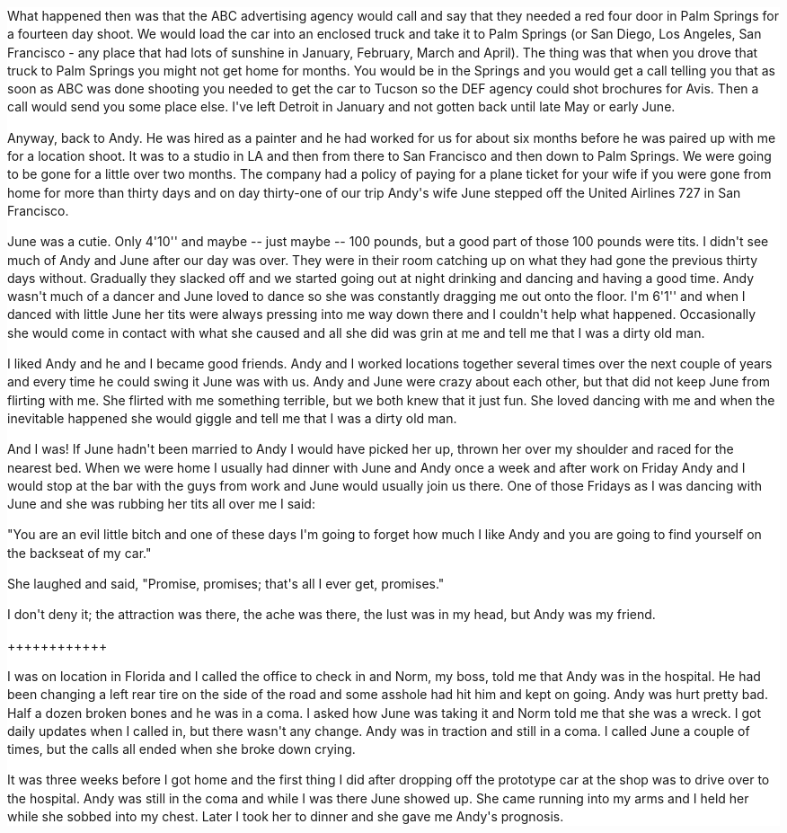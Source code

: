 What happened then was that the ABC advertising agency would call and say that they needed a red four door in Palm Springs for a fourteen day shoot. We would load the car into an enclosed truck and take it to Palm Springs (or San Diego, Los Angeles, San Francisco - any place that had lots of sunshine in January, February, March and April). The thing was that when you drove that truck to Palm Springs you might not get home for months. You would be in the Springs and you would get a call telling you that as soon as ABC was done shooting you needed to get the car to Tucson so the DEF agency could shot brochures for Avis. Then a call would send you some place else. I've left Detroit in January and not gotten back until late May or early June. 

Anyway, back to Andy. He was hired as a painter and he had worked for us for about six months before he was paired up with me for a location shoot. It was to a studio in LA and then from there to San Francisco and then down to Palm Springs. We were going to be gone for a little over two months. The company had a policy of paying for a plane ticket for your wife if you were gone from home for more than thirty days and on day thirty-one of our trip Andy's wife June stepped off the United Airlines 727 in San Francisco. 

June was a cutie. Only 4'10'' and maybe -- just maybe -- 100 pounds, but a good part of those 100 pounds were tits. I didn't see much of Andy and June after our day was over. They were in their room catching up on what they had gone the previous thirty days without. Gradually they slacked off and we started going out at night drinking and dancing and having a good time. Andy wasn't much of a dancer and June loved to dance so she was constantly dragging me out onto the floor. I'm 6'1'' and when I danced with little June her tits were always pressing into me way down there and I couldn't help what happened. Occasionally she would come in contact with what she caused and all she did was grin at me and tell me that I was a dirty old man. 

I liked Andy and he and I became good friends. Andy and I worked locations together several times over the next couple of years and every time he could swing it June was with us. Andy and June were crazy about each other, but that did not keep June from flirting with me. She flirted with me something terrible, but we both knew that it just fun. She loved dancing with me and when the inevitable happened she would giggle and tell me that I was a dirty old man. 

And I was! If June hadn't been married to Andy I would have picked her up, thrown her over my shoulder and raced for the nearest bed. When we were home I usually had dinner with June and Andy once a week and after work on Friday Andy and I would stop at the bar with the guys from work and June would usually join us there. One of those Fridays as I was dancing with June and she was rubbing her tits all over me I said: 

"You are an evil little bitch and one of these days I'm going to forget how much I like Andy and you are going to find yourself on the backseat of my car." 

She laughed and said, "Promise, promises; that's all I ever get, promises." 

I don't deny it; the attraction was there, the ache was there, the lust was in my head, but Andy was my friend. 

++++++++++++ 

I was on location in Florida and I called the office to check in and Norm, my boss, told me that Andy was in the hospital. He had been changing a left rear tire on the side of the road and some asshole had hit him and kept on going. Andy was hurt pretty bad. Half a dozen broken bones and he was in a coma. I asked how June was taking it and Norm told me that she was a wreck. I got daily updates when I called in, but there wasn't any change. Andy was in traction and still in a coma. I called June a couple of times, but the calls all ended when she broke down crying. 

It was three weeks before I got home and the first thing I did after dropping off the prototype car at the shop was to drive over to the hospital. Andy was still in the coma and while I was there June showed up. She came running into my arms and I held her while she sobbed into my chest. Later I took her to dinner and she gave me Andy's prognosis. 
